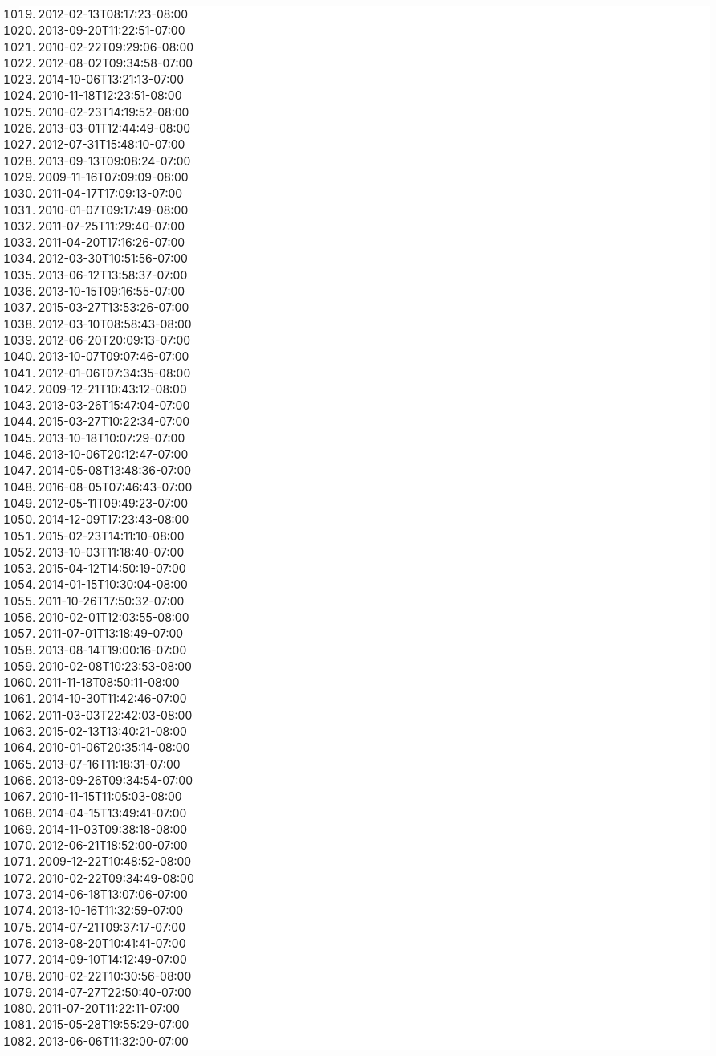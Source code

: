 1019. 2012-02-13T08:17:23-08:00
1020. 2013-09-20T11:22:51-07:00
1021. 2010-02-22T09:29:06-08:00
1022. 2012-08-02T09:34:58-07:00
1023. 2014-10-06T13:21:13-07:00
1024. 2010-11-18T12:23:51-08:00
1025. 2010-02-23T14:19:52-08:00
1026. 2013-03-01T12:44:49-08:00
1027. 2012-07-31T15:48:10-07:00
1028. 2013-09-13T09:08:24-07:00
1029. 2009-11-16T07:09:09-08:00
1030. 2011-04-17T17:09:13-07:00
1031. 2010-01-07T09:17:49-08:00
1032. 2011-07-25T11:29:40-07:00
1033. 2011-04-20T17:16:26-07:00
1034. 2012-03-30T10:51:56-07:00
1035. 2013-06-12T13:58:37-07:00
1036. 2013-10-15T09:16:55-07:00
1037. 2015-03-27T13:53:26-07:00
1038. 2012-03-10T08:58:43-08:00
1039. 2012-06-20T20:09:13-07:00
1040. 2013-10-07T09:07:46-07:00
1041. 2012-01-06T07:34:35-08:00
1042. 2009-12-21T10:43:12-08:00
1043. 2013-03-26T15:47:04-07:00
1044. 2015-03-27T10:22:34-07:00
1045. 2013-10-18T10:07:29-07:00
1046. 2013-10-06T20:12:47-07:00
1047. 2014-05-08T13:48:36-07:00
1048. 2016-08-05T07:46:43-07:00
1049. 2012-05-11T09:49:23-07:00
1050. 2014-12-09T17:23:43-08:00
1051. 2015-02-23T14:11:10-08:00
1052. 2013-10-03T11:18:40-07:00
1053. 2015-04-12T14:50:19-07:00
1054. 2014-01-15T10:30:04-08:00
1055. 2011-10-26T17:50:32-07:00
1056. 2010-02-01T12:03:55-08:00
1057. 2011-07-01T13:18:49-07:00
1058. 2013-08-14T19:00:16-07:00
1059. 2010-02-08T10:23:53-08:00
1060. 2011-11-18T08:50:11-08:00
1061. 2014-10-30T11:42:46-07:00
1062. 2011-03-03T22:42:03-08:00
1063. 2015-02-13T13:40:21-08:00
1064. 2010-01-06T20:35:14-08:00
1065. 2013-07-16T11:18:31-07:00
1066. 2013-09-26T09:34:54-07:00
1067. 2010-11-15T11:05:03-08:00
1068. 2014-04-15T13:49:41-07:00
1069. 2014-11-03T09:38:18-08:00
1070. 2012-06-21T18:52:00-07:00
1071. 2009-12-22T10:48:52-08:00
1072. 2010-02-22T09:34:49-08:00
1073. 2014-06-18T13:07:06-07:00
1074. 2013-10-16T11:32:59-07:00
1075. 2014-07-21T09:37:17-07:00
1076. 2013-08-20T10:41:41-07:00
1077. 2014-09-10T14:12:49-07:00
1078. 2010-02-22T10:30:56-08:00
1079. 2014-07-27T22:50:40-07:00
1080. 2011-07-20T11:22:11-07:00
1081. 2015-05-28T19:55:29-07:00
1082. 2013-06-06T11:32:00-07:00